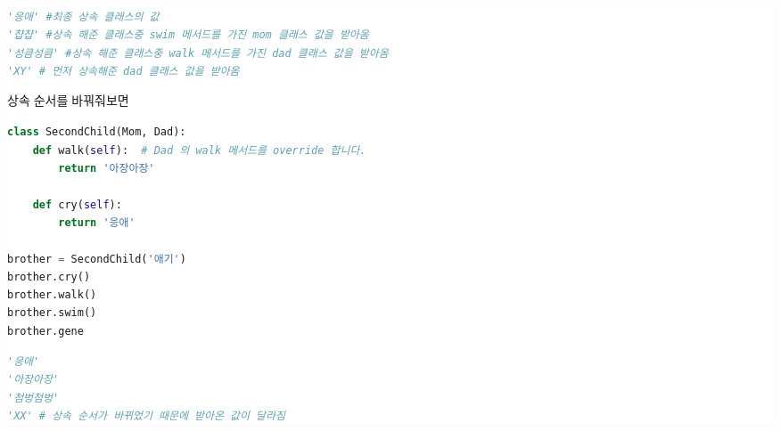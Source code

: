 ```python
'응애' #최종 상속 클래스의 값
'챱챱' #상속 해준 클래스중 swim 메서드를 가진 mom 클래스 값을 받아옴
'성큼성큼' #상속 해준 클래스중 walk 메서드를 가진 dad 클래스 값을 받아옴
'XY' # 먼저 상속해준 dad 클래스 값을 받아옴
```



상속 순서를 바꿔줘보면

```python
class SecondChild(Mom, Dad):  
    def walk(self):  # Dad 의 walk 메서드를 override 합니다.
        return '아장아장'
    
    def cry(self):  
        return '응애'
    
brother = SecondChild('애기')
brother.cry()
brother.walk()
brother.swim()
brother.gene
```

```python
'응애'
'아장아장'
'첨벙첨벙'
'XX' # 상속 순서가 바뀌었기 때문에 받아온 값이 달라짐
```

